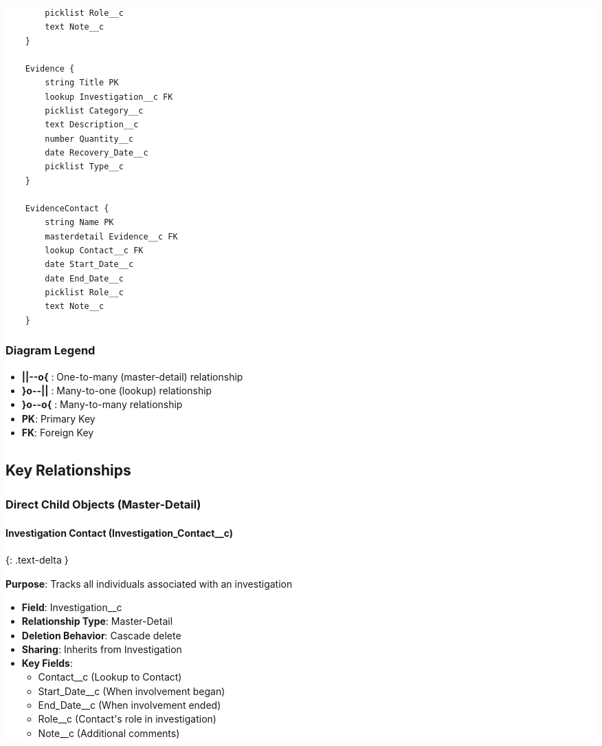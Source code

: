 ```mermaid
        picklist Role__c
        text Note__c
    }

    Evidence {
        string Title PK
        lookup Investigation__c FK
        picklist Category__c
        text Description__c
        number Quantity__c
        date Recovery_Date__c
        picklist Type__c
    }

    EvidenceContact {
        string Name PK
        masterdetail Evidence__c FK
        lookup Contact__c FK
        date Start_Date__c
        date End_Date__c
        picklist Role__c
        text Note__c
    }
```

### Diagram Legend
- **||--o{** : One-to-many (master-detail) relationship
- **}o--||** : Many-to-one (lookup) relationship
- **}o--o{** : Many-to-many relationship
- **PK**: Primary Key
- **FK**: Foreign Key

## Key Relationships

### Direct Child Objects (Master-Detail)

#### Investigation Contact (Investigation_Contact__c)
{: .text-delta }

**Purpose**: Tracks all individuals associated with an investigation
- **Field**: Investigation__c
- **Relationship Type**: Master-Detail
- **Deletion Behavior**: Cascade delete
- **Sharing**: Inherits from Investigation
- **Key Fields**:
  - Contact__c (Lookup to Contact)
  - Start_Date__c (When involvement began)
  - End_Date__c (When involvement ended)
  - Role__c (Contact's role in investigation)
  - Note__c (Additional comments)
